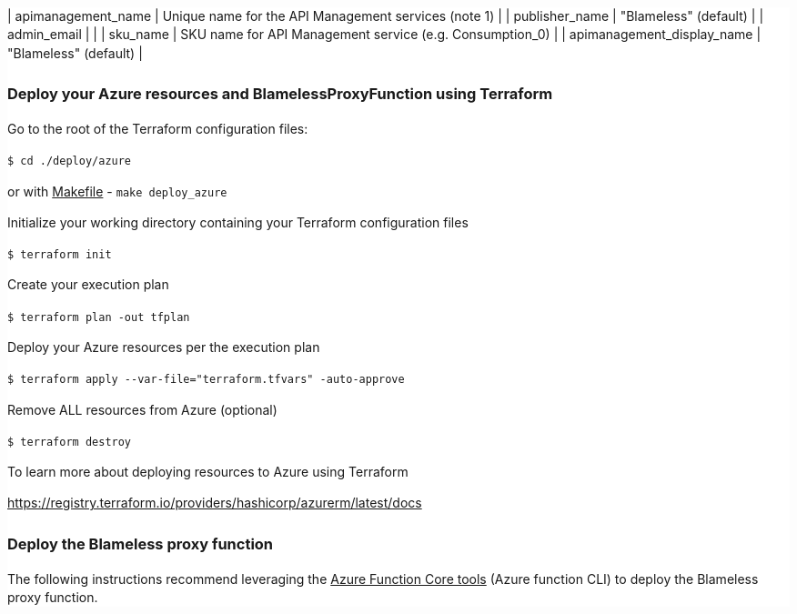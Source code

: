 | apimanagement_name               | Unique name for the API Management services (note 1)         |
| publisher_name                   | "Blameless" (default)                                        |
| admin_email                      |                                                              |
| sku_name                         | SKU name for API Management service (e.g. Consumption_0)     |
| apimanagement_display_name       | "Blameless" (default)                                        |





### Deploy your Azure resources and BlamelessProxyFunction using Terraform

Go to the root of the Terraform configuration files:

```shell
$ cd ./deploy/azure
```

or with [Makefile](../ProxyFunctionAzure/Makefile) -
```make deploy_azure```

Initialize your working directory containing your Terraform configuration files

```shell
$ terraform init
```

Create your execution plan

```shell
$ terraform plan -out tfplan
```

Deploy your Azure resources per the execution plan

```shell
$ terraform apply --var-file="terraform.tfvars" -auto-approve
```

Remove ALL resources from Azure (optional)

```shell
$ terraform destroy
```



To learn more about deploying resources to Azure using Terraform

https://registry.terraform.io/providers/hashicorp/azurerm/latest/docs 



### Deploy the Blameless proxy function

The following instructions recommend leveraging the [Azure Function Core tools](https://docs.microsoft.com/en-us/azure/azure-functions/functions-run-local) (Azure function CLI) to deploy the Blameless proxy function.
